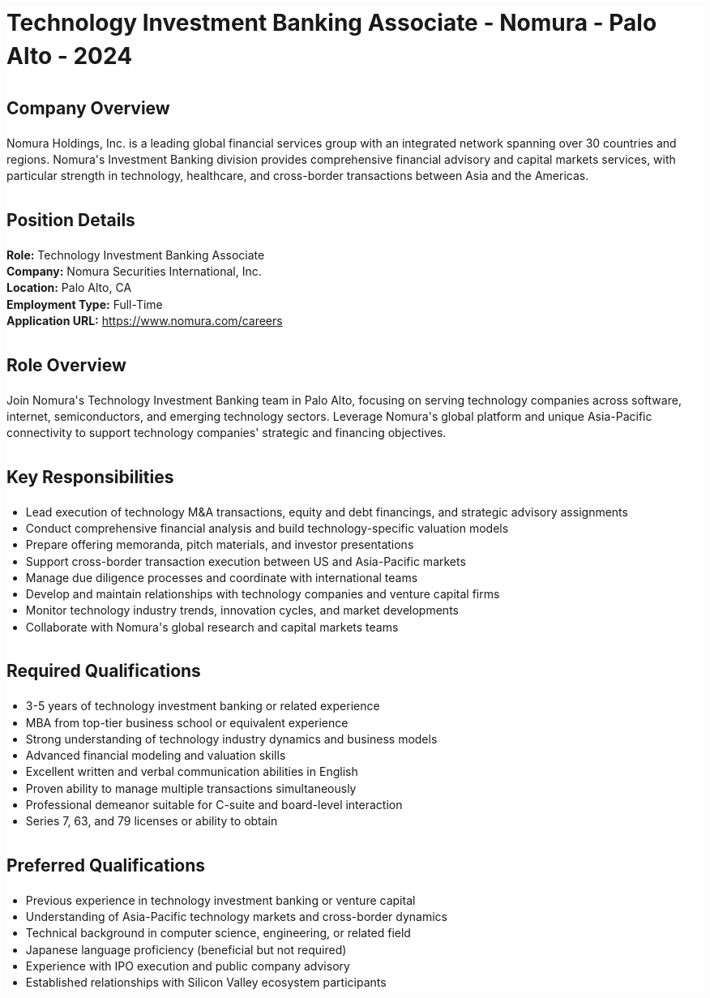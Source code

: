# Technology Investment Banking Associate - Nomura - Palo Alto - 2024

## Company Overview
Nomura Holdings, Inc. is a leading global financial services group with an integrated network spanning over 30 countries and regions. Nomura's Investment Banking division provides comprehensive financial advisory and capital markets services, with particular strength in technology, healthcare, and cross-border transactions between Asia and the Americas.

## Position Details
**Role:** Technology Investment Banking Associate  
**Company:** Nomura Securities International, Inc.  
**Location:** Palo Alto, CA  
**Employment Type:** Full-Time  
**Application URL:** https://www.nomura.com/careers

## Role Overview
Join Nomura's Technology Investment Banking team in Palo Alto, focusing on serving technology companies across software, internet, semiconductors, and emerging technology sectors. Leverage Nomura's global platform and unique Asia-Pacific connectivity to support technology companies' strategic and financing objectives.

## Key Responsibilities
- Lead execution of technology M&A transactions, equity and debt financings, and strategic advisory assignments
- Conduct comprehensive financial analysis and build technology-specific valuation models
- Prepare offering memoranda, pitch materials, and investor presentations
- Support cross-border transaction execution between US and Asia-Pacific markets
- Manage due diligence processes and coordinate with international teams
- Develop and maintain relationships with technology companies and venture capital firms
- Monitor technology industry trends, innovation cycles, and market developments
- Collaborate with Nomura's global research and capital markets teams

## Required Qualifications
- 3-5 years of technology investment banking or related experience
- MBA from top-tier business school or equivalent experience
- Strong understanding of technology industry dynamics and business models
- Advanced financial modeling and valuation skills
- Excellent written and verbal communication abilities in English
- Proven ability to manage multiple transactions simultaneously
- Professional demeanor suitable for C-suite and board-level interaction
- Series 7, 63, and 79 licenses or ability to obtain

## Preferred Qualifications
- Previous experience in technology investment banking or venture capital
- Understanding of Asia-Pacific technology markets and cross-border dynamics
- Technical background in computer science, engineering, or related field
- Japanese language proficiency (beneficial but not required)
- Experience with IPO execution and public company advisory
- Established relationships with Silicon Valley ecosystem participants
